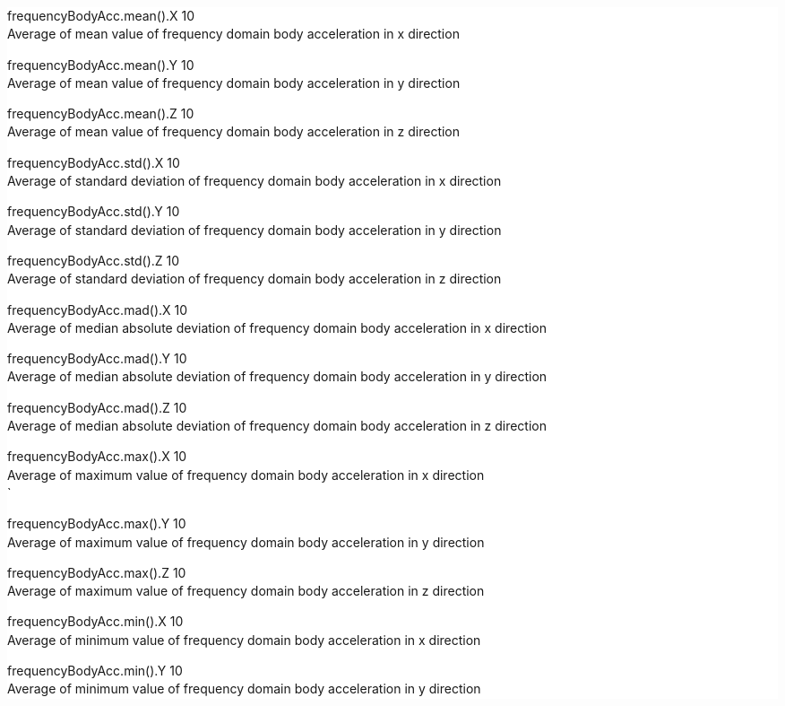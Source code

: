 frequencyBodyAcc.mean().X 10  
Average of mean value of frequency domain body acceleration in x
direction

frequencyBodyAcc.mean().Y 10  
Average of mean value of frequency domain body acceleration in y
direction

frequencyBodyAcc.mean().Z 10  
Average of mean value of frequency domain body acceleration in z
direction

frequencyBodyAcc.std().X 10  
Average of standard deviation of frequency domain body acceleration in x
direction

frequencyBodyAcc.std().Y 10  
Average of standard deviation of frequency domain body acceleration in y
direction

frequencyBodyAcc.std().Z 10  
Average of standard deviation of frequency domain body acceleration in z
direction

frequencyBodyAcc.mad().X 10  
Average of median absolute deviation of frequency domain body
acceleration in x direction

frequencyBodyAcc.mad().Y 10  
Average of median absolute deviation of frequency domain body
acceleration in y direction

frequencyBodyAcc.mad().Z 10  
Average of median absolute deviation of frequency domain body
acceleration in z direction

frequencyBodyAcc.max().X 10  
Average of maximum value of frequency domain body acceleration in x
direction  
\`

frequencyBodyAcc.max().Y 10  
Average of maximum value of frequency domain body acceleration in y
direction

frequencyBodyAcc.max().Z 10  
Average of maximum value of frequency domain body acceleration in z
direction

frequencyBodyAcc.min().X 10  
Average of minimum value of frequency domain body acceleration in x
direction

frequencyBodyAcc.min().Y 10  
Average of minimum value of frequency domain body acceleration in y
direction
